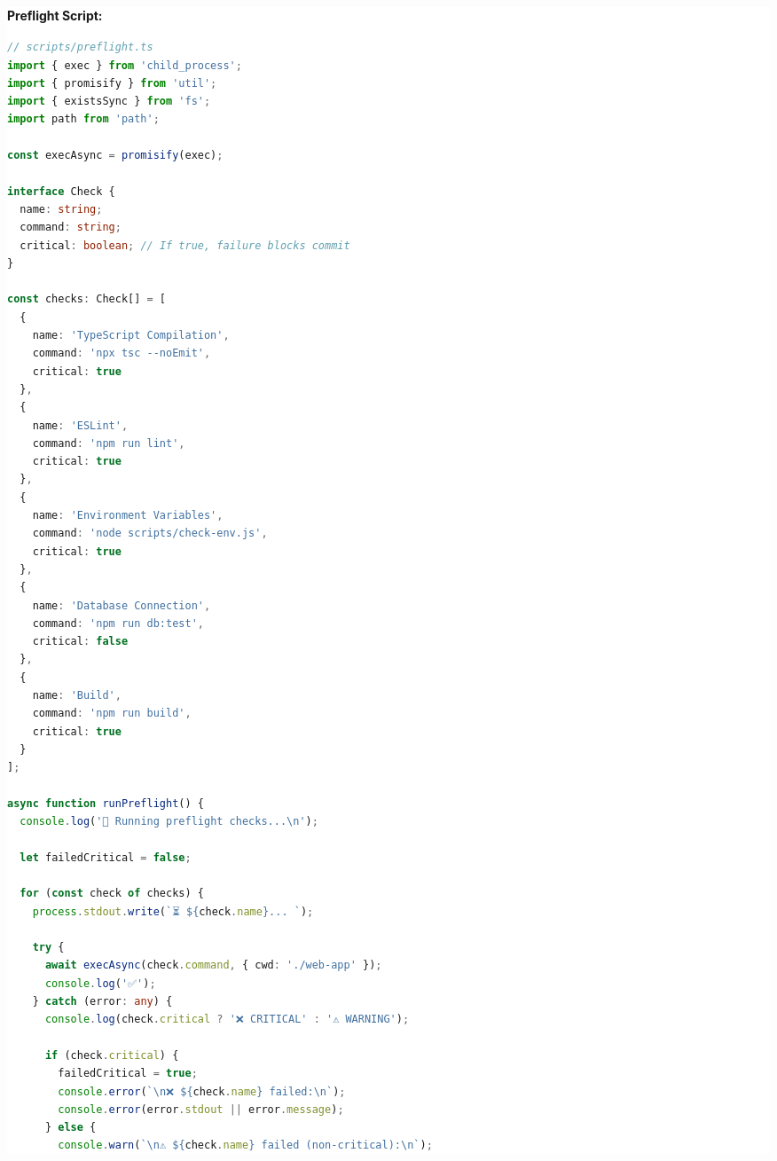 **Preflight Script:**
```typescript
// scripts/preflight.ts
import { exec } from 'child_process';
import { promisify } from 'util';
import { existsSync } from 'fs';
import path from 'path';

const execAsync = promisify(exec);

interface Check {
  name: string;
  command: string;
  critical: boolean; // If true, failure blocks commit
}

const checks: Check[] = [
  {
    name: 'TypeScript Compilation',
    command: 'npx tsc --noEmit',
    critical: true
  },
  {
    name: 'ESLint',
    command: 'npm run lint',
    critical: true
  },
  {
    name: 'Environment Variables',
    command: 'node scripts/check-env.js',
    critical: true
  },
  {
    name: 'Database Connection',
    command: 'npm run db:test',
    critical: false
  },
  {
    name: 'Build',
    command: 'npm run build',
    critical: true
  }
];

async function runPreflight() {
  console.log('🚀 Running preflight checks...\n');

  let failedCritical = false;

  for (const check of checks) {
    process.stdout.write(`⏳ ${check.name}... `);

    try {
      await execAsync(check.command, { cwd: './web-app' });
      console.log('✅');
    } catch (error: any) {
      console.log(check.critical ? '❌ CRITICAL' : '⚠️ WARNING');

      if (check.critical) {
        failedCritical = true;
        console.error(`\n❌ ${check.name} failed:\n`);
        console.error(error.stdout || error.message);
      } else {
        console.warn(`\n⚠️ ${check.name} failed (non-critical):\n`);
```